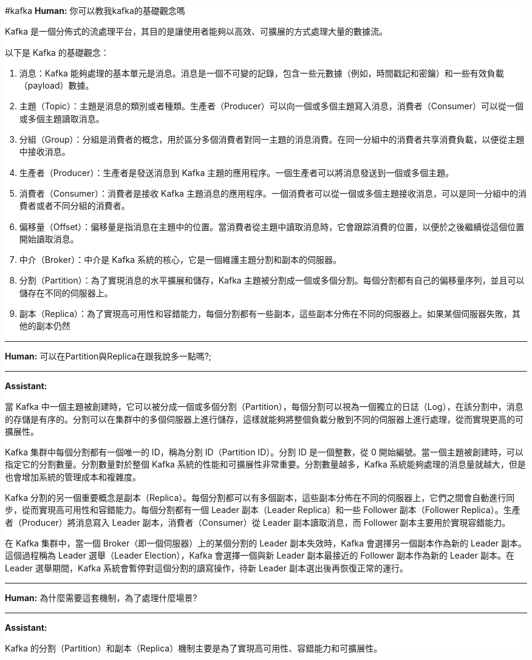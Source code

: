 #kafka
**Human:**
你可以教我kafka的基礎觀念嗎

Kafka 是一個分佈式的流處理平台，其目的是讓使用者能夠以高效、可擴展的方式處理大量的數據流。

以下是 Kafka 的基礎觀念：

1. 消息：Kafka 能夠處理的基本單元是消息。消息是一個不可變的記錄，包含一些元數據（例如，時間戳記和密鑰）和一些有效負載（payload）數據。

2. 主題（Topic）：主題是消息的類別或者種類。生產者（Producer）可以向一個或多個主題寫入消息，消費者（Consumer）可以從一個或多個主題讀取消息。

3. 分組（Group）：分組是消費者的概念，用於區分多個消費者對同一主題的消息消費。在同一分組中的消費者共享消費負載，以便從主題中接收消息。

4. 生產者（Producer）：生產者是發送消息到 Kafka 主題的應用程序。一個生產者可以將消息發送到一個或多個主題。

5. 消費者（Consumer）：消費者是接收 Kafka 主題消息的應用程序。一個消費者可以從一個或多個主題接收消息，可以是同一分組中的消費者或者不同分組的消費者。

6. 偏移量（Offset）：偏移量是指消息在主題中的位置。當消費者從主題中讀取消息時，它會跟踪消費的位置，以便於之後繼續從這個位置開始讀取消息。

7. 中介（Broker）：中介是 Kafka 系統的核心，它是一個維護主題分割和副本的伺服器。

8. 分割（Partition）：為了實現消息的水平擴展和儲存，Kafka 主題被分割成一個或多個分割。每個分割都有自己的偏移量序列，並且可以儲存在不同的伺服器上。

9. 副本（Replica）：為了實現高可用性和容錯能力，每個分割都有一些副本，這些副本分佈在不同的伺服器上。如果某個伺服器失敗，其他的副本仍然



***

**Human:**
可以在Partition與Replica在跟我說多一點嗎?;

***

**Assistant:**

當 Kafka 中一個主題被創建時，它可以被分成一個或多個分割（Partition），每個分割可以視為一個獨立的日誌（Log），在該分割中，消息的存儲是有序的。分割可以在集群中的多個伺服器上進行儲存，這樣就能夠將整個負載分散到不同的伺服器上進行處理，從而實現更高的可擴展性。

Kafka 集群中每個分割都有一個唯一的 ID，稱為分割 ID（Partition ID）。分割 ID 是一個整數，從 0 開始編號。當一個主題被創建時，可以指定它的分割數量。分割數量對於整個 Kafka 系統的性能和可擴展性非常重要。分割數量越多，Kafka 系統能夠處理的消息量就越大，但是也會增加系統的管理成本和複雜度。

Kafka 分割的另一個重要概念是副本（Replica）。每個分割都可以有多個副本，這些副本分佈在不同的伺服器上，它們之間會自動進行同步，從而實現高可用性和容錯能力。每個分割都有一個 Leader 副本（Leader Replica）和一些 Follower 副本（Follower Replica）。生產者（Producer）將消息寫入 Leader 副本，消費者（Consumer）從 Leader 副本讀取消息，而 Follower 副本主要用於實現容錯能力。

在 Kafka 集群中，當一個 Broker（即一個伺服器）上的某個分割的 Leader 副本失效時，Kafka 會選擇另一個副本作為新的 Leader 副本。這個過程稱為 Leader 選舉（Leader Election），Kafka 會選擇一個與新 Leader 副本最接近的 Follower 副本作為新的 Leader 副本。在 Leader 選舉期間，Kafka 系統會暫停對這個分割的讀寫操作，待新 Leader 副本選出後再恢復正常的運行。


***

**Human:**
為什麼需要這套機制，為了處理什麼場景?

***

**Assistant:**

Kafka 的分割（Partition）和副本（Replica）機制主要是為了實現高可用性、容錯能力和可擴展性。
